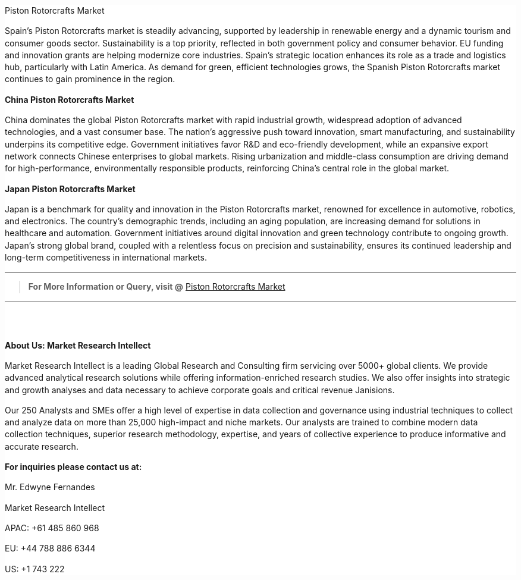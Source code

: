 Piston Rotorcrafts Market</strong></p><p class="" data-start="4424" data-end="4975">Spain&rsquo;s Piston Rotorcrafts market is steadily advancing, supported by leadership in renewable energy and a dynamic tourism and consumer goods sector. Sustainability is a top priority, reflected in both government policy and consumer behavior. EU funding and innovation grants are helping modernize core industries. Spain&rsquo;s strategic location enhances its role as a trade and logistics hub, particularly with Latin America. As demand for green, efficient technologies grows, the Spanish Piston Rotorcrafts market continues to gain prominence in the region.</p><p class="" data-start="4977" data-end="5589"><strong data-start="4977" data-end="4998">China Piston Rotorcrafts Market</strong></p><p class="" data-start="4977" data-end="5589">China dominates the global Piston Rotorcrafts market with rapid industrial growth, widespread adoption of advanced technologies, and a vast consumer base. The nation&rsquo;s aggressive push toward innovation, smart manufacturing, and sustainability underpins its competitive edge. Government initiatives favor R&amp;D and eco-friendly development, while an expansive export network connects Chinese enterprises to global markets. Rising urbanization and middle-class consumption are driving demand for high-performance, environmentally responsible products, reinforcing China&rsquo;s central role in the global market.</p><p class="" data-start="5591" data-end="6162"><strong data-start="5591" data-end="5612">Japan Piston Rotorcrafts Market</strong></p><p class="" data-start="5591" data-end="6162">Japan is a benchmark for quality and innovation in the Piston Rotorcrafts market, renowned for excellence in automotive, robotics, and electronics. The country&rsquo;s demographic trends, including an aging population, are increasing demand for solutions in healthcare and automation. Government initiatives around digital innovation and green technology contribute to ongoing growth. Japan&rsquo;s strong global brand, coupled with a relentless focus on precision and sustainability, ensures its continued leadership and long-term competitiveness in international markets.</p><hr /><blockquote><p><span class="font-[700]"><strong>For More Information or Query, visit&nbsp;@</strong>&nbsp;</span><span class="font-[700]"><a href="https://www.marketresearchintellect.com/product/global-piston-rotorcrafts-sales-market/?utm_source=Linkedin&utm_medium=049" target="_blank" data-tracking-control-name="article-ssr-frontend-pulse_little-text-block" data-tracking-will-navigate="" data-test-link="">Piston Rotorcrafts Market</a></span></p></blockquote><hr /><h3>&nbsp;</h3><p><strong><span class="font-[700]">About Us: Market Research Intellect</span></strong></p><p><span class="">Market Research Intellect is a leading Global Research and Consulting firm servicing over 5000+ global clients. We provide advanced analytical research solutions while offering information-enriched research studies.&nbsp;</span>We also offer insights into strategic and growth analyses and data necessary to achieve corporate goals and critical revenue Janisions.</p><p><span class="">Our 250 Analysts and SMEs offer a high level of expertise in data collection and governance using industrial techniques to collect and analyze data on more than 25,000 high-impact and niche markets. Our analysts are trained to combine modern data collection techniques, superior research methodology, expertise, and years of collective experience to produce informative and accurate research.</span></p><p><strong>For inquiries please contact us at:</strong></p><p>Mr. Edwyne Fernandes</p><p>Market Research Intellect</p><p>APAC: +61 485 860 968</p><p>EU: +44 788 886 6344</p><p>US: +1 743 222